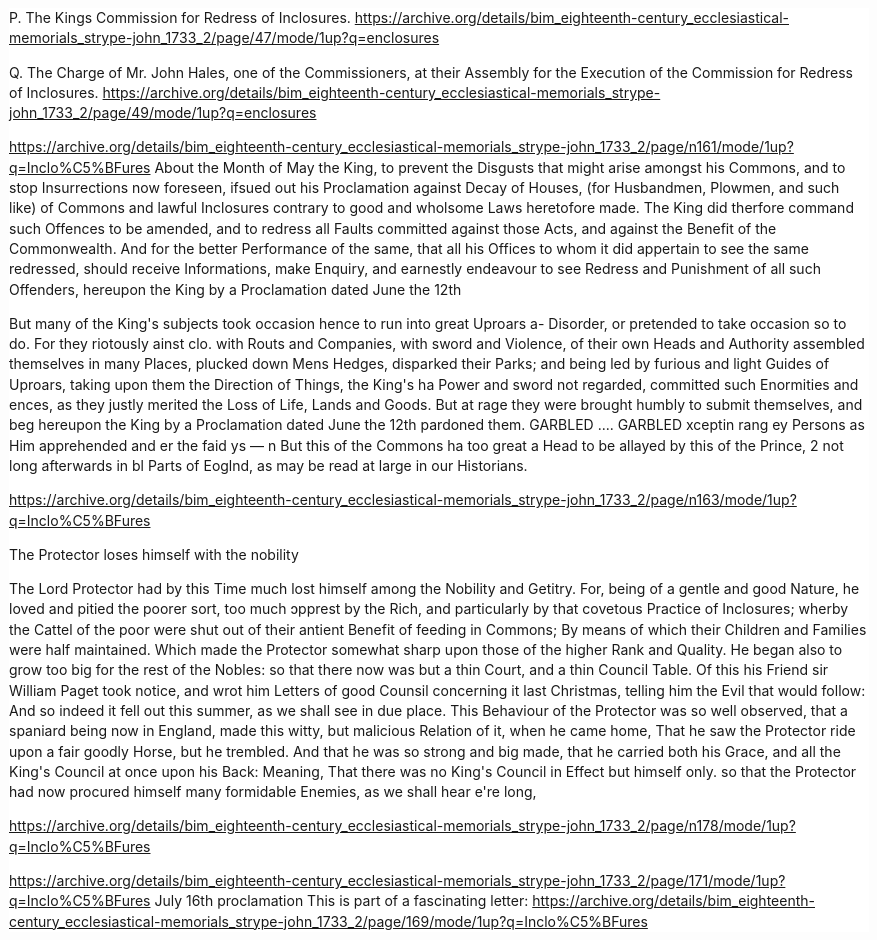 
P. The Kings Commission for Redress of Inclosures. https://archive.org/details/bim_eighteenth-century_ecclesiastical-memorials_strype-john_1733_2/page/47/mode/1up?q=enclosures

Q. The Charge of Mr. John Hales, one of the Commissioners, at their Assembly for the Execution of the Commission for Redress of Inclosures. https://archive.org/details/bim_eighteenth-century_ecclesiastical-memorials_strype-john_1733_2/page/49/mode/1up?q=enclosures

https://archive.org/details/bim_eighteenth-century_ecclesiastical-memorials_strype-john_1733_2/page/n161/mode/1up?q=Inclo%C5%BFures
About the Month of May the King, to prevent the Disgusts that might arise amongst his Commons, and to stop Insurrections now foreseen, ifsued out his Proclamation against Decay of Houses, (for Husbandmen, Plowmen, and such like) of Commons and lawful Inclosures contrary to good and wholsome Laws heretofore made. The King did therfore command such Offences to be amended, and to redress all Faults committed against those Acts, and against the Benefit of the Commonwealth. And for the better Performance of the same, that all his Offices to whom it did appertain to see the same redressed, should receive Informations, make Enquiry, and earnestly endeavour to see Redress and Punishment of all such Offenders, hereupon the King by a Proclamation dated June the 12th

But many of the King's subjects took occasion hence to run into great Uproars a- Disorder, or pretended to take occasion so to do. For they riotously ainst clo. with Routs and Companies, with sword and Violence, of their own Heads and Authority assembled themselves in many Places, plucked down Mens Hedges, disparked their Parks; and being led by furious and light Guides of Uproars, taking upon them the Direction of Things, the King's ha Power and sword not regarded, committed such Enormities and ences, as they justly merited the Loss of Life, Lands and Goods. But at rage they were brought humbly to submit themselves, and beg hereupon the King by a Proclamation dated June the 12th pardoned them. GARBLED .... GARBLED xceptin rang ey Persons as Him apprehended and er the faid ys — n But this of the Commons ha too great a Head to be allayed by this of the Prince, 2 not long afterwards in bl Parts of Eoglnd, as may be read at large in our Historians.

https://archive.org/details/bim_eighteenth-century_ecclesiastical-memorials_strype-john_1733_2/page/n163/mode/1up?q=Inclo%C5%BFures

The Protector loses himself with the nobility

The Lord Protector had by this Time much lost himself among the Nobility and Getitry. For, being of a gentle and good Nature, he loved and pitied the poorer sort, too much ↄpprest by the Rich, and particularly by that covetous Practice of Inclosures; wherby the Cattel of the poor were shut out of their antient Benefit of feeding in Commons; By means of which their Children and Families were half maintained. Which made the Protector somewhat sharp upon those of the higher Rank and Quality. He began also to grow too big for the rest of the Nobles: so that there now was but a thin Court, and a thin Council Table. Of this his Friend sir William Paget took notice, and wrot him Letters of good Counsil concerning it last Christmas, telling him the Evil that would follow: And so indeed it fell out this summer, as we shall see in due place. This Behaviour of the Protector was so well observed, that a spaniard being now in England, made this witty, but malicious Relation of it, when he came home, That he saw the Protector ride upon a fair goodly Horse, but he trembled. And that he was so strong and big made, that he carried both his Grace, and all the King's Council at once upon his Back: Meaning, That there was no King's Council in Effect but himself only. so that the Protector had now procured himself many formidable Enemies, as we shall hear e're long,

https://archive.org/details/bim_eighteenth-century_ecclesiastical-memorials_strype-john_1733_2/page/n178/mode/1up?q=Inclo%C5%BFures

https://archive.org/details/bim_eighteenth-century_ecclesiastical-memorials_strype-john_1733_2/page/171/mode/1up?q=Inclo%C5%BFures July 16th proclamation This is part of a fascinating letter: https://archive.org/details/bim_eighteenth-century_ecclesiastical-memorials_strype-john_1733_2/page/169/mode/1up?q=Inclo%C5%BFures
